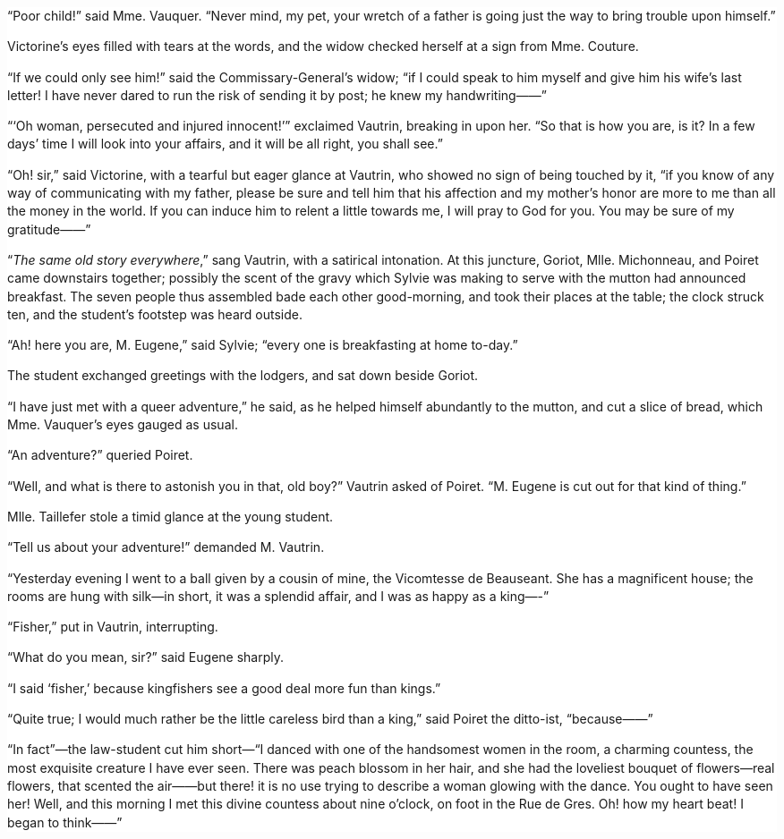 “Poor child!” said Mme. Vauquer. “Never mind, my pet, your wretch of a father is going just the way to bring trouble upon himself.”

Victorine’s eyes filled with tears at the words, and the widow checked herself at a sign from Mme. Couture.

“If we could only see him!” said the Commissary-General’s widow; “if I could speak to him myself and give him his wife’s last letter! I have never dared to run the risk of sending it by post; he knew my handwriting——”

“‘Oh woman, persecuted and injured innocent!’” exclaimed Vautrin, breaking in upon her. “So that is how you are, is it? In a few days’ time I will look into your affairs, and it will be all right, you shall see.”

“Oh! sir,” said Victorine, with a tearful but eager glance at Vautrin, who showed no sign of being touched by it, “if you know of any way of communicating with my father, please be sure and tell him that his affection and my mother’s honor are more to me than all the money in the world. If you can induce him to relent a little towards me, I will pray to God for you. You may be sure of my gratitude——”

“_The same old story everywhere_,” sang Vautrin, with a satirical intonation. At this juncture, Goriot, Mlle. Michonneau, and Poiret came downstairs together; possibly the scent of the gravy which Sylvie was making to serve with the mutton had announced breakfast. The seven people thus assembled bade each other good-morning, and took their places at the table; the clock struck ten, and the student’s footstep was heard outside.

“Ah! here you are, M. Eugene,” said Sylvie; “every one is breakfasting at home to-day.”

The student exchanged greetings with the lodgers, and sat down beside Goriot.

“I have just met with a queer adventure,” he said, as he helped himself abundantly to the mutton, and cut a slice of bread, which Mme. Vauquer’s eyes gauged as usual.

“An adventure?” queried Poiret.

“Well, and what is there to astonish you in that, old boy?” Vautrin asked of Poiret. “M. Eugene is cut out for that kind of thing.”

Mlle. Taillefer stole a timid glance at the young student.

“Tell us about your adventure!” demanded M. Vautrin.

“Yesterday evening I went to a ball given by a cousin of mine, the Vicomtesse de Beauseant. She has a magnificent house; the rooms are hung with silk—in short, it was a splendid affair, and I was as happy as a king—-”

“Fisher,” put in Vautrin, interrupting.

“What do you mean, sir?” said Eugene sharply.

“I said ‘fisher,’ because kingfishers see a good deal more fun than kings.”

“Quite true; I would much rather be the little careless bird than a king,” said Poiret the ditto-ist, “because——”

“In fact”—the law-student cut him short—“I danced with one of the handsomest women in the room, a charming countess, the most exquisite creature I have ever seen. There was peach blossom in her hair, and she had the loveliest bouquet of flowers—real flowers, that scented the air——but there! it is no use trying to describe a woman glowing with the dance. You ought to have seen her! Well, and this morning I met this divine countess about nine o’clock, on foot in the Rue de Gres. Oh! how my heart beat! I began to think——”
